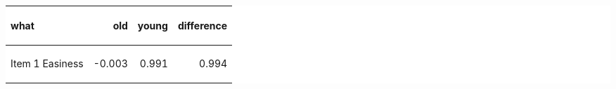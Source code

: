 <table>

<thead>

<tr>

<th style="text-align:left;">

what

</th>

<th style="text-align:right;">

old

</th>

<th style="text-align:right;">

young

</th>

<th style="text-align:right;">

difference

</th>

</tr>

</thead>

<tbody>

<tr>

<td style="text-align:left;">

Item 1 Easiness

</td>

<td style="text-align:right;">

\-0.003

</td>

<td style="text-align:right;">

0.991

</td>

<td style="text-align:right;">

0.994

</td>

</tr>

<tr>
